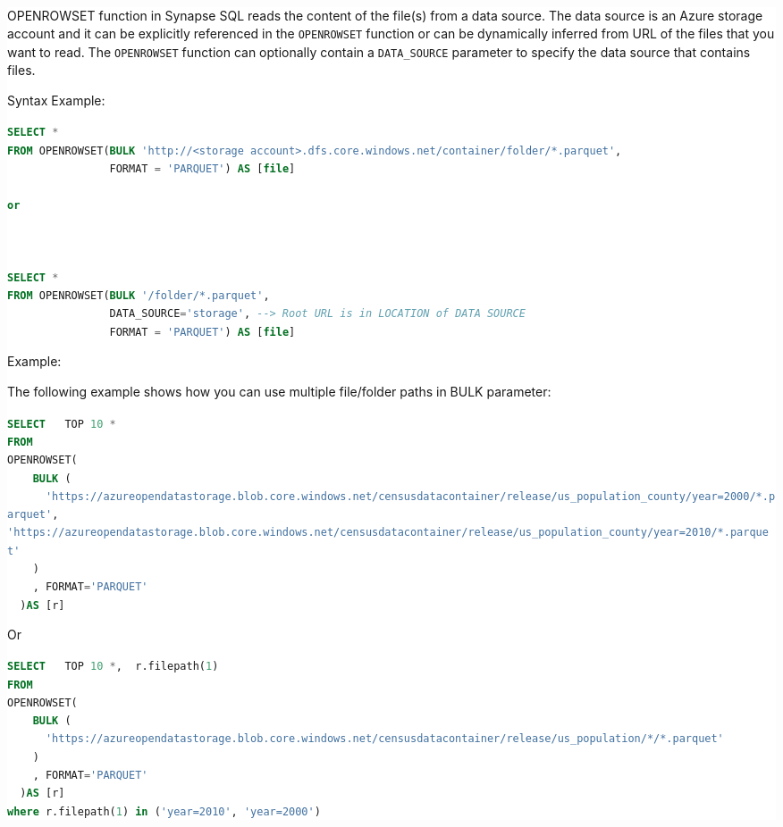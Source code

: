 OPENROWSET function in Synapse SQL reads the content of the file(s) from a data source. The data source is an Azure storage account and it can be explicitly referenced in the `OPENROWSET` function or can be dynamically inferred from URL of the files that you want to read. The `OPENROWSET` function can optionally contain a `DATA_SOURCE` parameter to specify the data source that contains files.

Syntax Example:

``` sql
SELECT *
FROM OPENROWSET(BULK 'http://<storage account>.dfs.core.windows.net/container/folder/*.parquet',
                FORMAT = 'PARQUET') AS [file]

or



SELECT *
FROM OPENROWSET(BULK '/folder/*.parquet',
                DATA_SOURCE='storage', --> Root URL is in LOCATION of DATA SOURCE
                FORMAT = 'PARQUET') AS [file]
```



Example: 

The following example shows how you can use multiple file/folder paths in BULK parameter:

``` sql
SELECT   TOP 10 *
FROM 
OPENROWSET(
​    BULK (
​      'https://azureopendatastorage.blob.core.windows.net/censusdatacontainer/release/us_population_county/year=2000/*.parquet',
'https://azureopendatastorage.blob.core.windows.net/censusdatacontainer/release/us_population_county/year=2010/*.parquet'
​    )
​    , FORMAT='PARQUET'
  )AS [r]
```

Or 

``` sql
SELECT   TOP 10 *,  r.filepath(1)
FROM 
OPENROWSET(
​    BULK (
​      'https://azureopendatastorage.blob.core.windows.net/censusdatacontainer/release/us_population/*/*.parquet'
​    )
​    , FORMAT='PARQUET'
  )AS [r]
where r.filepath(1) in ('year=2010', 'year=2000')
```
